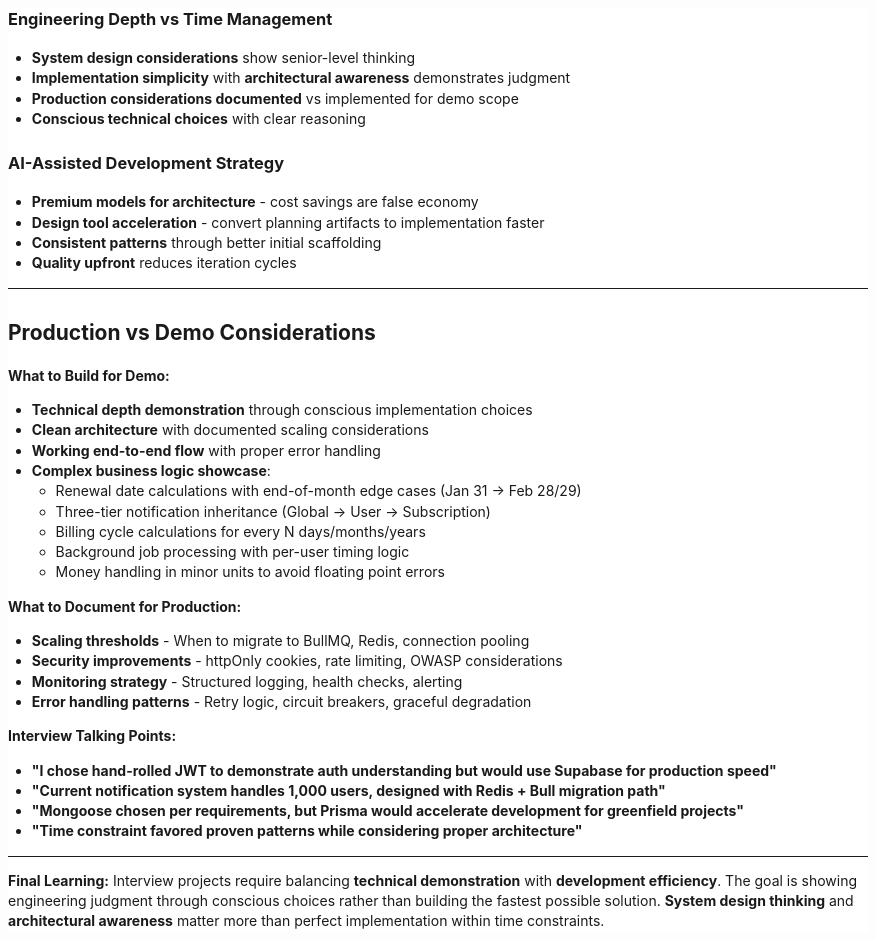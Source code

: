 ### Engineering Depth vs Time Management
- **System design considerations** show senior-level thinking
- **Implementation simplicity** with **architectural awareness** demonstrates judgment
- **Production considerations documented** vs implemented for demo scope
- **Conscious technical choices** with clear reasoning

### AI-Assisted Development Strategy
- **Premium models for architecture** - cost savings are false economy
- **Design tool acceleration** - convert planning artifacts to implementation faster
- **Consistent patterns** through better initial scaffolding
- **Quality upfront** reduces iteration cycles

---

## Production vs Demo Considerations

**What to Build for Demo:**
- **Technical depth demonstration** through conscious implementation choices
- **Clean architecture** with documented scaling considerations
- **Working end-to-end flow** with proper error handling
- **Complex business logic showcase**:
  - Renewal date calculations with end-of-month edge cases (Jan 31 → Feb 28/29)
  - Three-tier notification inheritance (Global → User → Subscription)
  - Billing cycle calculations for every N days/months/years
  - Background job processing with per-user timing logic
  - Money handling in minor units to avoid floating point errors

**What to Document for Production:**
- **Scaling thresholds** - When to migrate to BullMQ, Redis, connection pooling
- **Security improvements** - httpOnly cookies, rate limiting, OWASP considerations
- **Monitoring strategy** - Structured logging, health checks, alerting
- **Error handling patterns** - Retry logic, circuit breakers, graceful degradation

**Interview Talking Points:**
- **"I chose hand-rolled JWT to demonstrate auth understanding but would use Supabase for production speed"**
- **"Current notification system handles 1,000 users, designed with Redis + Bull migration path"**
- **"Mongoose chosen per requirements, but Prisma would accelerate development for greenfield projects"**
- **"Time constraint favored proven patterns while considering proper architecture"**

---

**Final Learning:** Interview projects require balancing **technical demonstration** with **development efficiency**. The goal is showing engineering judgment through conscious choices rather than building the fastest possible solution. **System design thinking** and **architectural awareness** matter more than perfect implementation within time constraints.